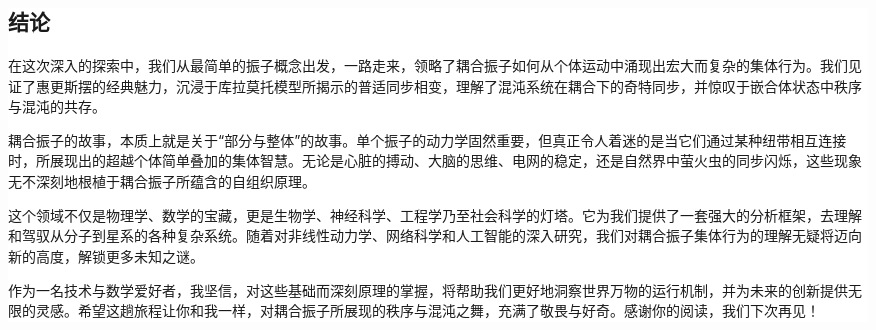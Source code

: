 ## 结论

在这次深入的探索中，我们从最简单的振子概念出发，一路走来，领略了耦合振子如何从个体运动中涌现出宏大而复杂的集体行为。我们见证了惠更斯摆的经典魅力，沉浸于库拉莫托模型所揭示的普适同步相变，理解了混沌系统在耦合下的奇特同步，并惊叹于嵌合体状态中秩序与混沌的共存。

耦合振子的故事，本质上就是关于“部分与整体”的故事。单个振子的动力学固然重要，但真正令人着迷的是当它们通过某种纽带相互连接时，所展现出的超越个体简单叠加的集体智慧。无论是心脏的搏动、大脑的思维、电网的稳定，还是自然界中萤火虫的同步闪烁，这些现象无不深刻地根植于耦合振子所蕴含的自组织原理。

这个领域不仅是物理学、数学的宝藏，更是生物学、神经科学、工程学乃至社会科学的灯塔。它为我们提供了一套强大的分析框架，去理解和驾驭从分子到星系的各种复杂系统。随着对非线性动力学、网络科学和人工智能的深入研究，我们对耦合振子集体行为的理解无疑将迈向新的高度，解锁更多未知之谜。

作为一名技术与数学爱好者，我坚信，对这些基础而深刻原理的掌握，将帮助我们更好地洞察世界万物的运行机制，并为未来的创新提供无限的灵感。希望这趟旅程让你和我一样，对耦合振子所展现的秩序与混沌之舞，充满了敬畏与好奇。感谢你的阅读，我们下次再见！